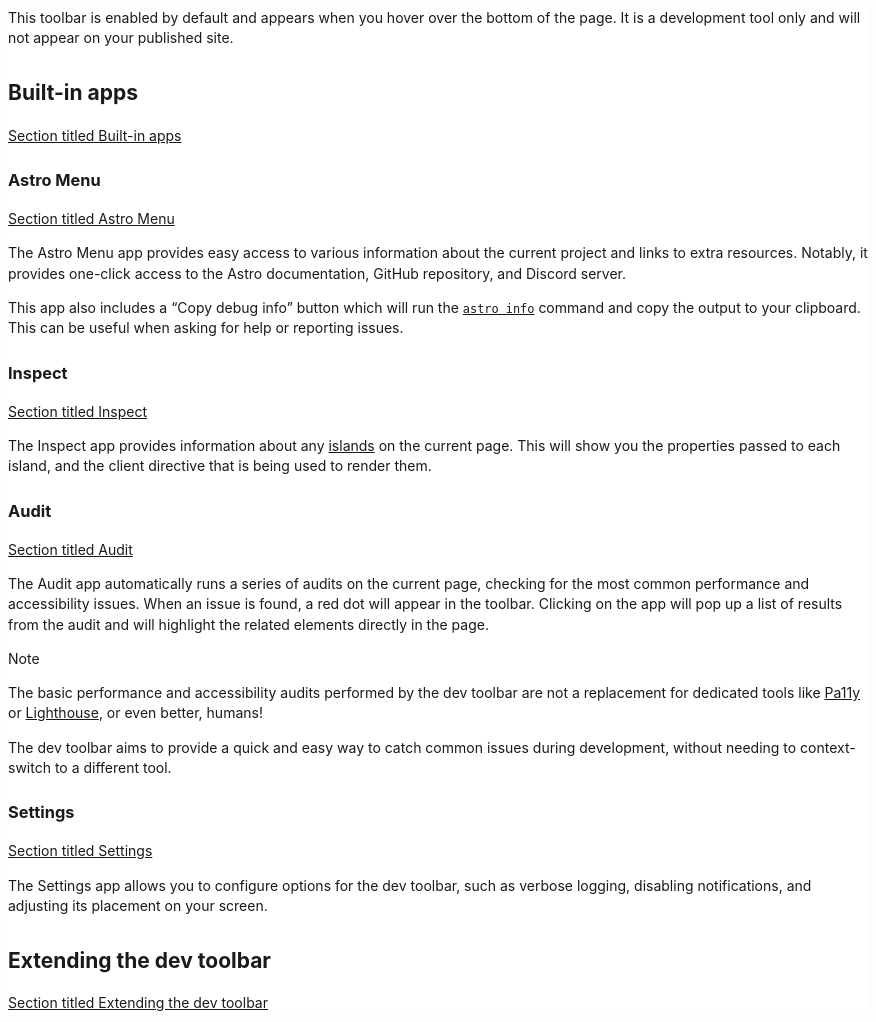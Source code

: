 This toolbar is enabled by default and appears when you hover over the bottom of the page. It is a development tool only and will not appear on your published site.

## Built-in apps

[Section titled Built-in apps](#built-in-apps)

### Astro Menu

[Section titled Astro Menu](#astro-menu)

The Astro Menu app provides easy access to various information about the current project and links to extra resources. Notably, it provides one-click access to the Astro documentation, GitHub repository, and Discord server.

This app also includes a “Copy debug info” button which will run the [`astro info`](/en/reference/cli-reference/#astro-info) command and copy the output to your clipboard. This can be useful when asking for help or reporting issues.

### Inspect

[Section titled Inspect](#inspect)

The Inspect app provides information about any [islands](/en/concepts/islands/) on the current page. This will show you the properties passed to each island, and the client directive that is being used to render them.

### Audit

[Section titled Audit](#audit)

The Audit app automatically runs a series of audits on the current page, checking for the most common performance and accessibility issues. When an issue is found, a red dot will appear in the toolbar. Clicking on the app will pop up a list of results from the audit and will highlight the related elements directly in the page.

Note

The basic performance and accessibility audits performed by the dev toolbar are not a replacement for dedicated tools like [Pa11y](https://pa11y.org/) or [Lighthouse](https://developers.google.com/web/tools/lighthouse), or even better, humans!

The dev toolbar aims to provide a quick and easy way to catch common issues during development, without needing to context-switch to a different tool.

### Settings

[Section titled Settings](#settings)

The Settings app allows you to configure options for the dev toolbar, such as verbose logging, disabling notifications, and adjusting its placement on your screen.

## Extending the dev toolbar

[Section titled Extending the dev toolbar](#extending-the-dev-toolbar)
